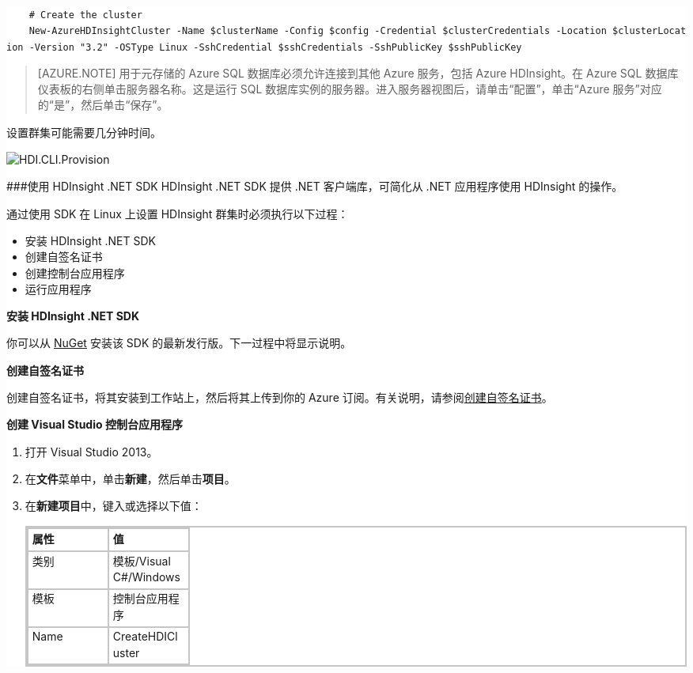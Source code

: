 		# Create the cluster
		New-AzureHDInsightCluster -Name $clusterName -Config $config -Credential $clusterCredentials -Location $clusterLocation -Version "3.2" -OSType Linux -SshCredential $sshCredentials -SshPublicKey $sshPublicKey

>[AZURE.NOTE] 用于元存储的 Azure SQL 数据库必须允许连接到其他 Azure 服务，包括 Azure HDInsight。在 Azure SQL 数据库仪表板的右侧单击服务器名称。这是运行 SQL 数据库实例的服务器。进入服务器视图后，请单击“配置”，单击“Azure 服务”对应的“是”，然后单击“保存”。

设置群集可能需要几分钟时间。

![HDI.CLI.Provision][image-hdi-ps-config-provision]

###<a id="sdk"></a>使用 HDInsight .NET SDK
HDInsight .NET SDK 提供 .NET 客户端库，可简化从 .NET 应用程序使用 HDInsight 的操作。

通过使用 SDK 在 Linux 上设置 HDInsight 群集时必须执行以下过程：

- 安装 HDInsight .NET SDK
- 创建自签名证书
- 创建控制台应用程序
- 运行应用程序


**安装 HDInsight .NET SDK**

你可以从 [NuGet](http://nuget.codeplex.com/wikipage?title=Getting%20Started) 安装该 SDK 的最新发行版。下一过程中将显示说明。

**创建自签名证书**

创建自签名证书，将其安装到工作站上，然后将其上传到你的 Azure 订阅。有关说明，请参阅[创建自签名证书](/documentation/articles/hdinsight-administer-use-management-portal-v1/#cert)。


**创建 Visual Studio 控制台应用程序**

1. 打开 Visual Studio 2013。

2. 在**文件**菜单中，单击**新建**，然后单击**项目**。

3. 在**新建项目**中，键入或选择以下值：

	<table style="border-color: #c6c6c6; border-width: 2px; border-style: solid; border-collapse: collapse;">
<tr>
<th style="border-color: #c6c6c6; border-width: 2px; border-style: solid; border-collapse: collapse; width:90px; padding-left:5px; padding-right:5px;">属性</th>
<th style="border-color: #c6c6c6; border-width: 2px; border-style: solid; border-collapse: collapse; width:90px; padding-left:5px; padding-right:5px;">值</th></tr>
<tr>
<td style="border-color: #c6c6c6; border-width: 2px; border-style: solid; border-collapse: collapse; padding-left:5px;">类别</td>
<td style="border-color: #c6c6c6; border-width: 2px; border-style: solid; border-collapse: collapse; padding-left:5px; padding-right:5px;">模板/Visual C#/Windows</td></tr>
<tr>
<td style="border-color: #c6c6c6; border-width: 2px; border-style: solid; border-collapse: collapse; padding-left:5px;">模板</td>
<td style="border-color: #c6c6c6; border-width: 2px; border-style: solid; border-collapse: collapse; padding-left:5px;">控制台应用程序</td></tr>
<tr>
<td style="border-color: #c6c6c6; border-width: 2px; border-style: solid; border-collapse: collapse; padding-left:5px;">Name</td>
<td style="border-color: #c6c6c6; border-width: 2px; border-style: solid; border-collapse: collapse; padding-left:5px;">CreateHDICluster</td></tr>
</table>


[hdinsight-use-mapreduce]: /documentation/articles/hdinsight-use-mapreduce/
[hdinsight-use-hive]: /documentation/articles/hdinsight-use-hive/
[hdinsight-use-pig]: /documentation/articles/hdinsight-use-pig/
[hdinsight-upload-data]: /documentation/articles/hdinsight-upload-data/
[hdinsight-sdk-documentation]: http://msdn.microsoft.com/zh-cn/library/dn479185.aspx
[hdinsight-customize-cluster]: /documentation/articles/hdinsight-hadoop-customize-cluster/
[hdinsight-get-started]: /documentation/articles/hdinsight-get-started/
[hdinsight-admin-powershell]: /documentation/articles/hdinsight-administer-use-powershell/
[hdinsight-submit-jobs]: /documentation/articles/hdinsight-submit-hadoop-jobs-programmatically/
[hdinsight-powershell-reference]: http://msdn.microsoft.com/zh-cnlibrary/windowsazure/dn479228.aspx
[azure-management-portal]: https://manage.windowsazure.cn/
[azure-command-line-tools]: /documentation/articles/xplat-cli/
[azure-create-storageaccount]: /documentation/articles/storage-create-storage-account/
[azure-purchase-options]: /pricing/overview/
[azure-trial]: /pricing/1rmb-trial/
[hdi-remote]: /documentation/articles/hdinsight-administer-use-management-portal-v1/#rdp
[Powershell-install-configure]: /documentation/articles/install-configure-powershell/
[image-hdi-customcreatecluster]: ./media/hdinsight-get-started/HDI.CustomCreateCluster.png
[image-hdi-customcreatecluster-clusteruser]: ./media/hdinsight-get-started/HDI.CustomCreateCluster.ClusterUser.png
[image-hdi-customcreatecluster-storageaccount]: ./media/hdinsight-get-started/HDI.CustomCreateCluster.StorageAccount.png
[image-hdi-customcreatecluster-addonstorage]: ./media/hdinsight-get-started/HDI.CustomCreateCluster.AddOnStorage.png
[image-cli-account-download-import]: ./media/hdinsight-provision-clusters/HDI.CLIAccountDownloadImport.png
[image-cli-clustercreation]: ./media/hdinsight-provision-clusters/HDI.CLIClusterCreation.png
[image-cli-clustercreation-config]: ./media/hdinsight-provision-clusters/HDI.CLIClusterCreationConfig.png
[image-cli-clusterlisting]: ./media/hdinsight-provision-clusters/HDI.CLIListClusters.png "列出并显示群集"
[image-hdi-ps-provision]: ./media/hdinsight-provision-clusters/HDI.ps.provision.png
[image-hdi-ps-config-provision]: ./media/hdinsight-provision-clusters/HDI.ps.config.provision.png
[img-hdi-cluster]: ./media/hdinsight-provision-clusters/HDI.Cluster.png
  [89e2276a]: /documentation/articles/hdinsight-use-sqoop/ "将 Sqoop 与 HDInsight 配合使用"